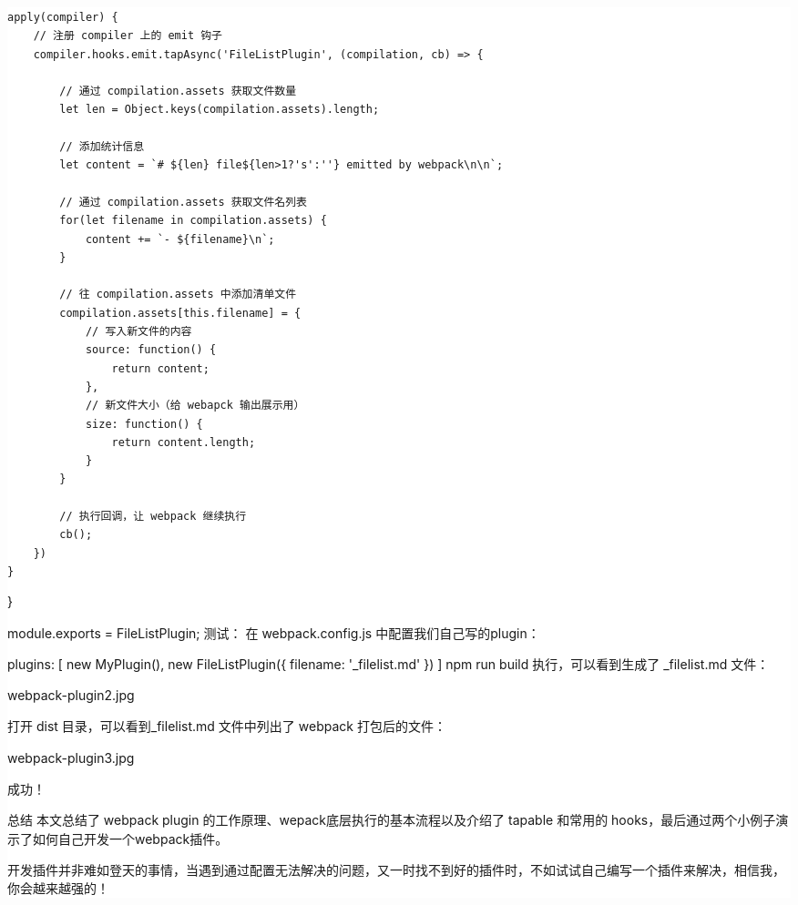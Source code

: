     apply(compiler) {
        // 注册 compiler 上的 emit 钩子
        compiler.hooks.emit.tapAsync('FileListPlugin', (compilation, cb) => {
            
            // 通过 compilation.assets 获取文件数量
            let len = Object.keys(compilation.assets).length;

            // 添加统计信息
            let content = `# ${len} file${len>1?'s':''} emitted by webpack\n\n`;

            // 通过 compilation.assets 获取文件名列表
            for(let filename in compilation.assets) {
                content += `- ${filename}\n`;
            }

            // 往 compilation.assets 中添加清单文件
            compilation.assets[this.filename] = {
            	// 写入新文件的内容
                source: function() {
                    return content;
                },
                // 新文件大小（给 webapck 输出展示用）
                size: function() {
                    return content.length;
                }
            }

            // 执行回调，让 webpack 继续执行
            cb();
        })
    }
}

module.exports = FileListPlugin;
测试：
在 webpack.config.js 中配置我们自己写的plugin：

plugins: [
    new MyPlugin(),
    new FileListPlugin({
        filename: '_filelist.md'
    })
]
npm run build 执行，可以看到生成了 _filelist.md 文件：

webpack-plugin2.jpg

打开 dist 目录，可以看到_filelist.md 文件中列出了 webpack 打包后的文件：

webpack-plugin3.jpg

成功！

总结
本文总结了 webpack plugin 的工作原理、wepack底层执行的基本流程以及介绍了 tapable 和常用的 hooks，最后通过两个小例子演示了如何自己开发一个webpack插件。

开发插件并非难如登天的事情，当遇到通过配置无法解决的问题，又一时找不到好的插件时，不如试试自己编写一个插件来解决，相信我，你会越来越强的！
